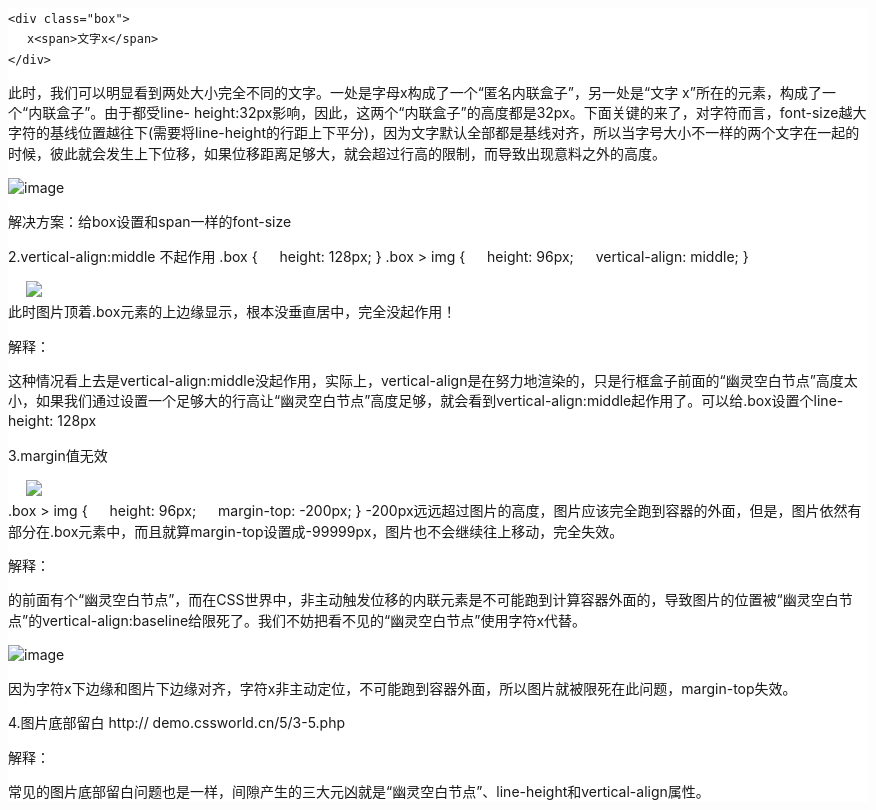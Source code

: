     <div class="box">
    　 x<span>文字x</span>
    </div>
此时，我们可以明显看到两处大小完全不同的文字。一处是字母x构成了一个“匿名内联盒子”，另一处是“文字 x”所在的元素，构成了一个“内联盒子”。由于都受line- height:32px影响，因此，这两个“内联盒子”的高度都是32px。下面关键的来了，对字符而言，font-size越大字符的基线位置越往下(需要将line-height的行距上下平分)，因为文字默认全部都是基线对齐，所以当字号大小不一样的两个文字在一起的时候，彼此就会发生上下位移，如果位移距离足够大，就会超过行高的限制，而导致出现意料之外的高度。

<img src="https://s10.mogucdn.com/mlcdn/c45406/180401_088eehb5aal370gcb7287f37cdg00_928x262.png" alt="image">

解决方案：给box设置和span一样的font-size

2.vertical-align:middle 不起作用
    .box {
    　 height: 128px;
    }
    .box > img {
    　 height: 96px;
    　 vertical-align: middle;
    }
    <div class="box">
    　 <img src="1.jpg">
    </div>
此时图片顶着.box元素的上边缘显示，根本没垂直居中，完全没起作用！

解释：

这种情况看上去是vertical-align:middle没起作用，实际上，vertical-align是在努力地渲染的，只是行框盒子前面的“幽灵空白节点”高度太小，如果我们通过设置一个足够大的行高让“幽灵空白节点”高度足够，就会看到vertical-align:middle起作用了。可以给.box设置个line-height: 128px

3.margin值无效
    <div class="box">
    　 <img src="mm1.jpg">
    </div>
    .box > img {
    　 height: 96px;
    　 margin-top: -200px;
    } 
-200px远远超过图片的高度，图片应该完全跑到容器的外面，但是，图片依然有部分在.box元素中，而且就算margin-top设置成-99999px，图片也不会继续往上移动，完全失效。

解释：

的前面有个“幽灵空白节点”，而在CSS世界中，非主动触发位移的内联元素是不可能跑到计算容器外面的，导致图片的位置被“幽灵空白节点”的vertical-align:baseline给限死了。我们不妨把看不见的“幽灵空白节点”使用字符x代替。

<img src="https://s10.mogucdn.com/mlcdn/c45406/180401_6l7235b9il0ki532fi1agf36g216a_906x350.png" alt="image">

因为字符x下边缘和图片下边缘对齐，字符x非主动定位，不可能跑到容器外面，所以图片就被限死在此问题，margin-top失效。

4.图片底部留白
http:// demo.cssworld.cn/5/3-5.php

解释：

常见的图片底部留白问题也是一样，间隙产生的三大元凶就是“幽灵空白节点”、line-height和vertical-align属性。
